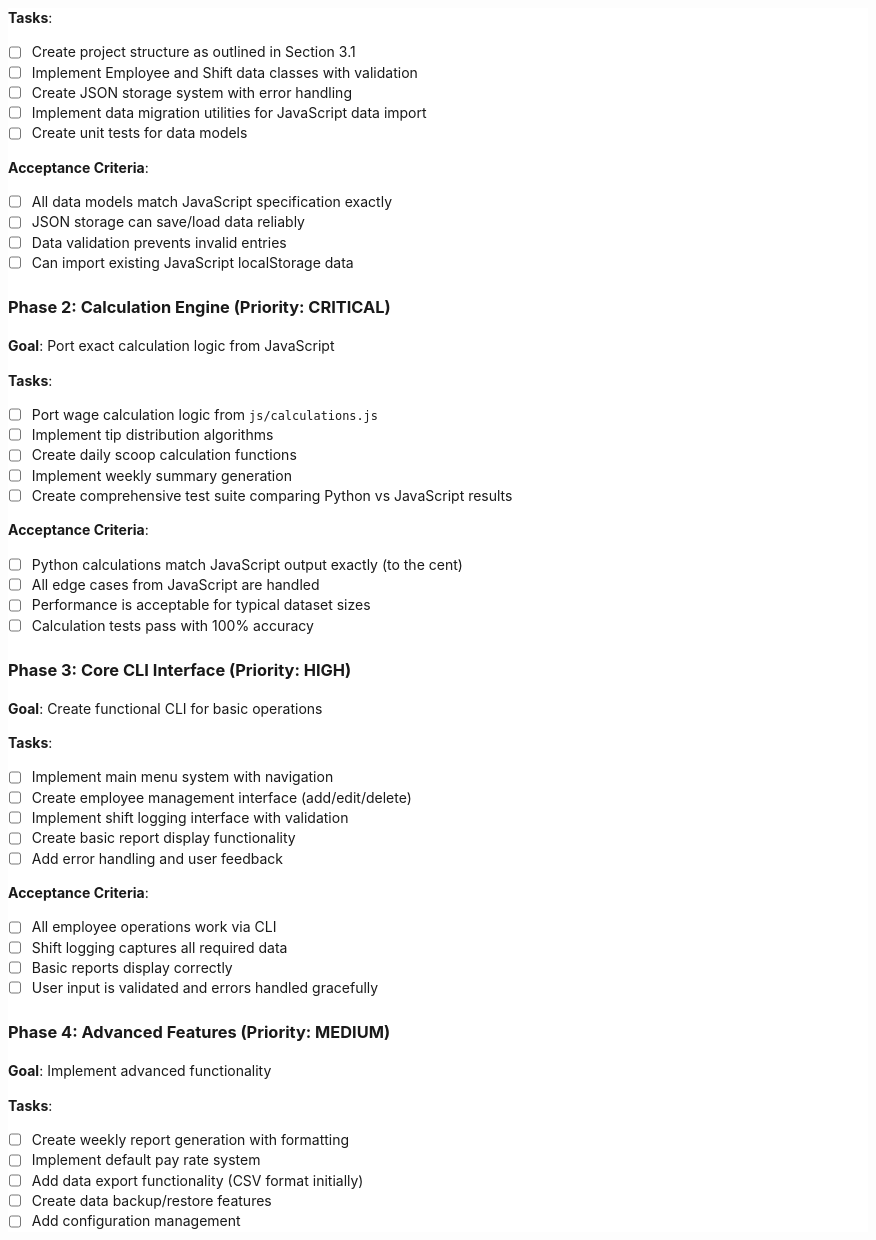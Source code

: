 **Tasks**:
- [ ] Create project structure as outlined in Section 3.1
- [ ] Implement Employee and Shift data classes with validation
- [ ] Create JSON storage system with error handling
- [ ] Implement data migration utilities for JavaScript data import
- [ ] Create unit tests for data models

**Acceptance Criteria**:
- [ ] All data models match JavaScript specification exactly
- [ ] JSON storage can save/load data reliably
- [ ] Data validation prevents invalid entries
- [ ] Can import existing JavaScript localStorage data

### Phase 2: Calculation Engine (Priority: CRITICAL)
**Goal**: Port exact calculation logic from JavaScript

**Tasks**:
- [ ] Port wage calculation logic from `js/calculations.js`
- [ ] Implement tip distribution algorithms
- [ ] Create daily scoop calculation functions
- [ ] Implement weekly summary generation
- [ ] Create comprehensive test suite comparing Python vs JavaScript results

**Acceptance Criteria**:
- [ ] Python calculations match JavaScript output exactly (to the cent)
- [ ] All edge cases from JavaScript are handled
- [ ] Performance is acceptable for typical dataset sizes
- [ ] Calculation tests pass with 100% accuracy

### Phase 3: Core CLI Interface (Priority: HIGH)
**Goal**: Create functional CLI for basic operations

**Tasks**:
- [ ] Implement main menu system with navigation
- [ ] Create employee management interface (add/edit/delete)
- [ ] Implement shift logging interface with validation
- [ ] Create basic report display functionality
- [ ] Add error handling and user feedback

**Acceptance Criteria**:
- [ ] All employee operations work via CLI
- [ ] Shift logging captures all required data
- [ ] Basic reports display correctly
- [ ] User input is validated and errors handled gracefully

### Phase 4: Advanced Features (Priority: MEDIUM)
**Goal**: Implement advanced functionality

**Tasks**:
- [ ] Create weekly report generation with formatting
- [ ] Implement default pay rate system
- [ ] Add data export functionality (CSV format initially)
- [ ] Create data backup/restore features
- [ ] Add configuration management

